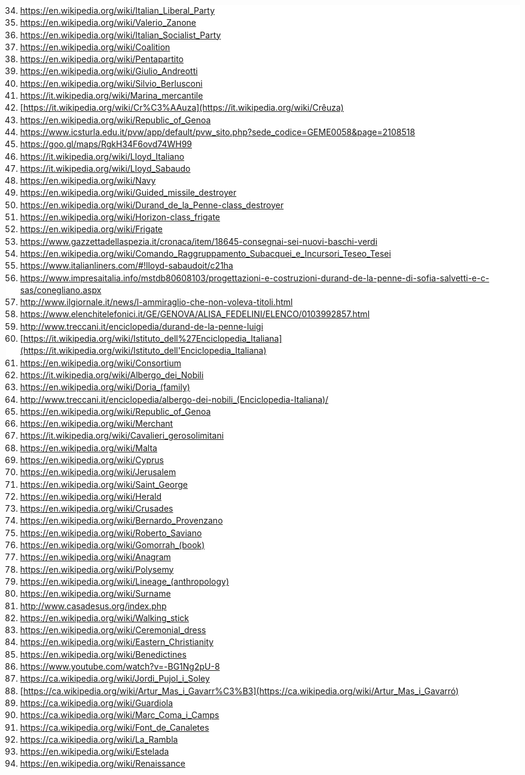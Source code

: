 34. https://en.wikipedia.org/wiki/Italian_Liberal_Party
35. https://en.wikipedia.org/wiki/Valerio_Zanone
36. https://en.wikipedia.org/wiki/Italian_Socialist_Party
37. https://en.wikipedia.org/wiki/Coalition
38. https://en.wikipedia.org/wiki/Pentapartito
39. https://en.wikipedia.org/wiki/Giulio_Andreotti
40. https://en.wikipedia.org/wiki/Silvio_Berlusconi
41. https://it.wikipedia.org/wiki/Marina_mercantile
42. [https://it.wikipedia.org/wiki/Cr%C3%AAuza](https://it.wikipedia.org/wiki/Crêuza)
43. https://en.wikipedia.org/wiki/Republic_of_Genoa
44. https://www.icsturla.edu.it/pvw/app/default/pvw_sito.php?sede_codice=GEME0058&page=2108518
45. https://goo.gl/maps/RgkH34F6ovd74WH99
46. https://it.wikipedia.org/wiki/Lloyd_Italiano
47. https://it.wikipedia.org/wiki/Lloyd_Sabaudo
48. https://en.wikipedia.org/wiki/Navy
49. https://en.wikipedia.org/wiki/Guided_missile_destroyer
50. https://en.wikipedia.org/wiki/Durand_de_la_Penne-class_destroyer
51. https://en.wikipedia.org/wiki/Horizon-class_frigate
52. https://en.wikipedia.org/wiki/Frigate
53. https://www.gazzettadellaspezia.it/cronaca/item/18645-consegnai-sei-nuovi-baschi-verdi
54. https://en.wikipedia.org/wiki/Comando_Raggruppamento_Subacquei_e_Incursori_Teseo_Tesei
55. https://www.italianliners.com/#!lloyd-sabaudoit/c21ha
56. https://www.impresaitalia.info/mstdb80608103/progettazioni-e-costruzioni-durand-de-la-penne-di-sofia-salvetti-e-c-sas/conegliano.aspx
57. http://www.ilgiornale.it/news/l-ammiraglio-che-non-voleva-titoli.html
58. https://www.elenchitelefonici.it/GE/GENOVA/ALISA_FEDELINI/ELENCO/0103992857.html
59. http://www.treccani.it/enciclopedia/durand-de-la-penne-luigi
60. [https://it.wikipedia.org/wiki/Istituto_dell%27Enciclopedia_Italiana](https://it.wikipedia.org/wiki/Istituto_dell'Enciclopedia_Italiana)
61. https://en.wikipedia.org/wiki/Consortium
62. https://it.wikipedia.org/wiki/Albergo_dei_Nobili
63. https://en.wikipedia.org/wiki/Doria_(family)
64. http://www.treccani.it/enciclopedia/albergo-dei-nobili_(Enciclopedia-Italiana)/
65. https://en.wikipedia.org/wiki/Republic_of_Genoa
66. https://en.wikipedia.org/wiki/Merchant
67. https://it.wikipedia.org/wiki/Cavalieri_gerosolimitani
68. https://en.wikipedia.org/wiki/Malta
69. https://en.wikipedia.org/wiki/Cyprus
70. https://en.wikipedia.org/wiki/Jerusalem
71. https://en.wikipedia.org/wiki/Saint_George
72. https://en.wikipedia.org/wiki/Herald
73. https://en.wikipedia.org/wiki/Crusades
74. https://en.wikipedia.org/wiki/Bernardo_Provenzano
75. https://en.wikipedia.org/wiki/Roberto_Saviano
76. https://en.wikipedia.org/wiki/Gomorrah_(book)
77. https://en.wikipedia.org/wiki/Anagram
78. https://en.wikipedia.org/wiki/Polysemy
79. https://en.wikipedia.org/wiki/Lineage_(anthropology)
80. https://en.wikipedia.org/wiki/Surname
81. http://www.casadesus.org/index.php
82. https://en.wikipedia.org/wiki/Walking_stick
83. https://en.wikipedia.org/wiki/Ceremonial_dress
84. https://en.wikipedia.org/wiki/Eastern_Christianity
85. https://en.wikipedia.org/wiki/Benedictines
86. https://www.youtube.com/watch?v=-BG1Ng2pU-8
87. https://ca.wikipedia.org/wiki/Jordi_Pujol_i_Soley
88. [https://ca.wikipedia.org/wiki/Artur_Mas_i_Gavarr%C3%B3](https://ca.wikipedia.org/wiki/Artur_Mas_i_Gavarró)
89. https://ca.wikipedia.org/wiki/Guardiola
90. https://ca.wikipedia.org/wiki/Marc_Coma_i_Camps
91. https://ca.wikipedia.org/wiki/Font_de_Canaletes
92. https://ca.wikipedia.org/wiki/La_Rambla
93. https://en.wikipedia.org/wiki/Estelada
94. https://en.wikipedia.org/wiki/Renaissance